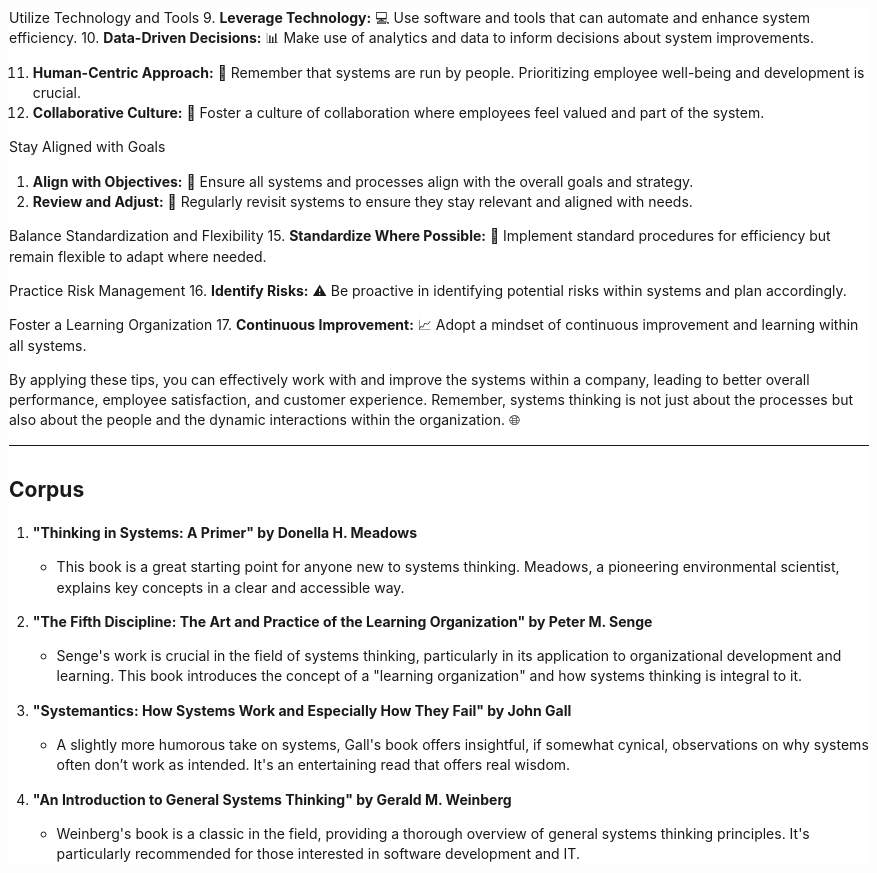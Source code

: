 Utilize Technology and Tools
9. **Leverage Technology:** 💻 Use software and tools that can automate and enhance system efficiency.
10. **Data-Driven Decisions:** 📊 Make use of analytics and data to inform decisions about system improvements.

11. **Human-Centric Approach:** 👥 Remember that systems are run by people. Prioritizing employee well-being and development is crucial.
12. **Collaborative Culture:** 🤝 Foster a culture of collaboration where employees feel valued and part of the system.

Stay Aligned with Goals
1.  **Align with Objectives:** 🎯 Ensure all systems and processes align with the overall goals and strategy.
2.  **Review and Adjust:** 🔄 Regularly revisit systems to ensure they stay relevant and aligned with needs.

Balance Standardization and Flexibility
15. **Standardize Where Possible:** 📏 Implement standard procedures for efficiency but remain flexible to adapt where needed.

Practice Risk Management
16. **Identify Risks:** ⚠️ Be proactive in identifying potential risks within systems and plan accordingly.

Foster a Learning Organization
17. **Continuous Improvement:** 📈 Adopt a mindset of continuous improvement and learning within all systems.

By applying these tips, you can effectively work with and improve the systems within a company, leading to better overall performance, employee satisfaction, and customer experience. Remember, systems thinking is not just about the processes but also about the people and the dynamic interactions within the organization. 🌐
___

## Corpus

1. **"Thinking in Systems: A Primer" by Donella H. Meadows**
   - This book is a great starting point for anyone new to systems thinking. Meadows, a pioneering environmental scientist, explains key concepts in a clear and accessible way.

2. **"The Fifth Discipline: The Art and Practice of the Learning Organization" by Peter M. Senge**
   - Senge's work is crucial in the field of systems thinking, particularly in its application to organizational development and learning. This book introduces the concept of a "learning organization" and how systems thinking is integral to it.

3. **"Systemantics: How Systems Work and Especially How They Fail" by John Gall**
   - A slightly more humorous take on systems, Gall's book offers insightful, if somewhat cynical, observations on why systems often don’t work as intended. It's an entertaining read that offers real wisdom.

4. **"An Introduction to General Systems Thinking" by Gerald M. Weinberg**
   - Weinberg's book is a classic in the field, providing a thorough overview of general systems thinking principles. It's particularly recommended for those interested in software development and IT.
